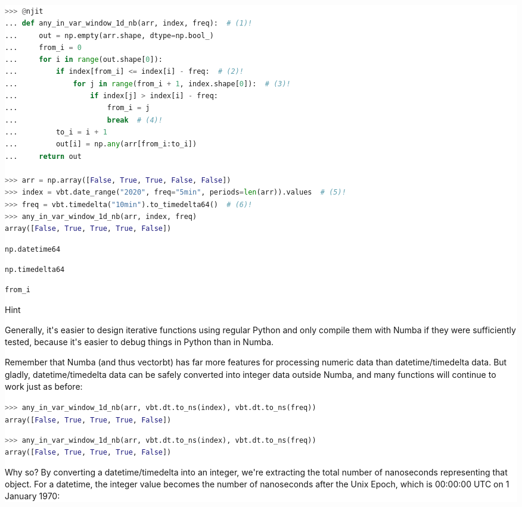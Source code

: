 ```python
>>> @njit
... def any_in_var_window_1d_nb(arr, index, freq):  # (1)!
...     out = np.empty(arr.shape, dtype=np.bool_)
...     from_i = 0
...     for i in range(out.shape[0]):
...         if index[from_i] <= index[i] - freq:  # (2)!
...             for j in range(from_i + 1, index.shape[0]):  # (3)!
...                 if index[j] > index[i] - freq:
...                     from_i = j
...                     break  # (4)!
...         to_i = i + 1
...         out[i] = np.any(arr[from_i:to_i])
...     return out

>>> arr = np.array([False, True, True, False, False])
>>> index = vbt.date_range("2020", freq="5min", periods=len(arr)).values  # (5)!
>>> freq = vbt.timedelta("10min").to_timedelta64()  # (6)!
>>> any_in_var_window_1d_nb(arr, index, freq)
array([False, True, True, True, False])
```

```python
np.datetime64
```

```python
np.timedelta64
```

```python
from_i
```

Hint

Generally, it's easier to design iterative functions using regular Python and only compile them with Numba if they were sufficiently tested, because it's easier to debug things in Python than in Numba.

Remember that Numba (and thus vectorbt) has far more features for processing numeric data than datetime/timedelta data. But gladly, datetime/timedelta data can be safely converted into integer data outside Numba, and many functions will continue to work just as before:

```python
>>> any_in_var_window_1d_nb(arr, vbt.dt.to_ns(index), vbt.dt.to_ns(freq))
array([False, True, True, True, False])
```

```python
>>> any_in_var_window_1d_nb(arr, vbt.dt.to_ns(index), vbt.dt.to_ns(freq))
array([False, True, True, True, False])
```

Why so? By converting a datetime/timedelta into an integer, we're extracting the total number of nanoseconds representing that object. For a datetime, the integer value becomes the number of nanoseconds after the Unix Epoch, which is 00:00:00 UTC on 1 January 1970:
